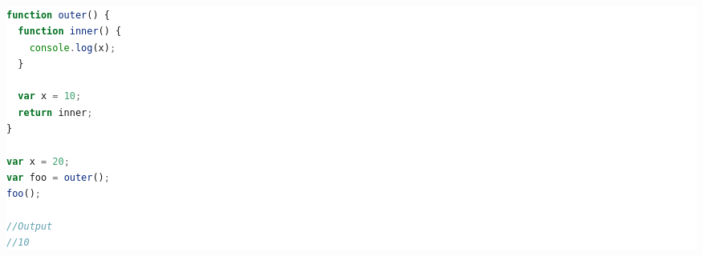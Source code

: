 ```jsx
function outer() {
  function inner() {
    console.log(x);
  }

  var x = 10;
  return inner;
}

var x = 20;
var foo = outer();
foo();

//Output
//10
```